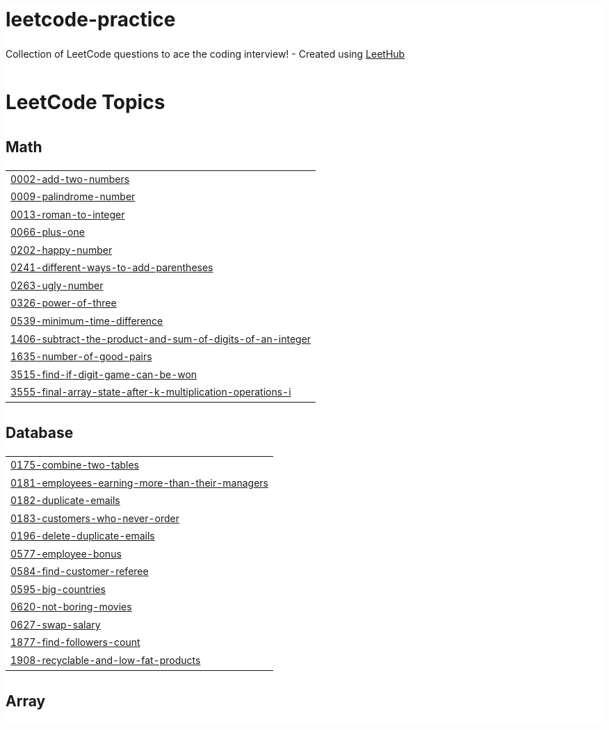 # leetcode-practice
Collection of LeetCode questions to ace the coding interview! - Created using [LeetHub](https://github.com/QasimWani/LeetHub)


# LeetCode Topics
## Math
|  |
| ------- |
| [0002-add-two-numbers](https://github.com/andriawan24/leetcode-practice/tree/master/0002-add-two-numbers) |
| [0009-palindrome-number](https://github.com/andriawan24/leetcode-practice/tree/master/0009-palindrome-number) |
| [0013-roman-to-integer](https://github.com/andriawan24/leetcode-practice/tree/master/0013-roman-to-integer) |
| [0066-plus-one](https://github.com/andriawan24/leetcode-practice/tree/master/0066-plus-one) |
| [0202-happy-number](https://github.com/andriawan24/leetcode-practice/tree/master/0202-happy-number) |
| [0241-different-ways-to-add-parentheses](https://github.com/andriawan24/leetcode-practice/tree/master/0241-different-ways-to-add-parentheses) |
| [0263-ugly-number](https://github.com/andriawan24/leetcode-practice/tree/master/0263-ugly-number) |
| [0326-power-of-three](https://github.com/andriawan24/leetcode-practice/tree/master/0326-power-of-three) |
| [0539-minimum-time-difference](https://github.com/andriawan24/leetcode-practice/tree/master/0539-minimum-time-difference) |
| [1406-subtract-the-product-and-sum-of-digits-of-an-integer](https://github.com/andriawan24/leetcode-practice/tree/master/1406-subtract-the-product-and-sum-of-digits-of-an-integer) |
| [1635-number-of-good-pairs](https://github.com/andriawan24/leetcode-practice/tree/master/1635-number-of-good-pairs) |
| [3515-find-if-digit-game-can-be-won](https://github.com/andriawan24/leetcode-practice/tree/master/3515-find-if-digit-game-can-be-won) |
| [3555-final-array-state-after-k-multiplication-operations-i](https://github.com/andriawan24/leetcode-practice/tree/master/3555-final-array-state-after-k-multiplication-operations-i) |
## Database
|  |
| ------- |
| [0175-combine-two-tables](https://github.com/andriawan24/leetcode-practice/tree/master/0175-combine-two-tables) |
| [0181-employees-earning-more-than-their-managers](https://github.com/andriawan24/leetcode-practice/tree/master/0181-employees-earning-more-than-their-managers) |
| [0182-duplicate-emails](https://github.com/andriawan24/leetcode-practice/tree/master/0182-duplicate-emails) |
| [0183-customers-who-never-order](https://github.com/andriawan24/leetcode-practice/tree/master/0183-customers-who-never-order) |
| [0196-delete-duplicate-emails](https://github.com/andriawan24/leetcode-practice/tree/master/0196-delete-duplicate-emails) |
| [0577-employee-bonus](https://github.com/andriawan24/leetcode-practice/tree/master/0577-employee-bonus) |
| [0584-find-customer-referee](https://github.com/andriawan24/leetcode-practice/tree/master/0584-find-customer-referee) |
| [0595-big-countries](https://github.com/andriawan24/leetcode-practice/tree/master/0595-big-countries) |
| [0620-not-boring-movies](https://github.com/andriawan24/leetcode-practice/tree/master/0620-not-boring-movies) |
| [0627-swap-salary](https://github.com/andriawan24/leetcode-practice/tree/master/0627-swap-salary) |
| [1877-find-followers-count](https://github.com/andriawan24/leetcode-practice/tree/master/1877-find-followers-count) |
| [1908-recyclable-and-low-fat-products](https://github.com/andriawan24/leetcode-practice/tree/master/1908-recyclable-and-low-fat-products) |
## Array
|  |
| ------- |